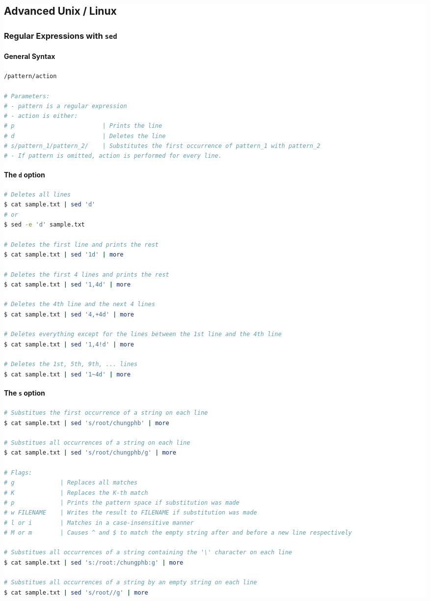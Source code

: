 ## Advanced Unix / Linux

### Regular Expressions with `sed`

#### General Syntax

```bash
/pattern/action

# Parameters:
# - pattern is a regular expression
# - action is either:
# p 						| Prints the line
# d 						| Deletes the line
# s/pattern_1/pattern_2/	| Substitutes the first occurrence of pattern_1 with pattern_2
# - If pattern is omitted, action is performed for every line.
```

#### The `d` option

```bash
# Deletes all lines
$ cat sample.txt | sed 'd'
# or
$ sed -e 'd' sample.txt

# Deletes the first line and prints the rest
$ cat sample.txt | sed '1d' | more

# Deletes the first 4 lines and prints the rest
$ cat sample.txt | sed '1,4d' | more

# Deletes the 4th line and the next 4 lines
$ cat sample.txt | sed '4,+4d' | more

# Deletes everything except for the lines between the 1st line and the 4th line
$ cat sample.txt | sed '1,4!d' | more

# Deletes the 1st, 5th, 9th, ... lines
$ cat sample.txt | sed '1~4d' | more
```

#### The `s` option

```bash
# Substitues the first occurrence of a string on each line
$ cat sample.txt | sed 's/root/chungphb' | more

# Substitues all occurrences of a string on each line
$ cat sample.txt | sed 's/root/chungphb/g' | more

# Flags:
# g 			| Replaces all matches
# K 			| Replaces the K-th match
# p 			| Prints the pattern space if substitution was made
# w FILENAME 	| Writes the result to FILENAME if substitution was made
# l or i 		| Matches in a case-insensitive manner
# M or m		| Causes ^ and $ to match the empty string after and before a new line respectively

# Substitues all occurrences of a string containing the '\' character on each line
$ cat sample.txt | sed 's:/root:/chungphb:g' | more

# Substitues all occurrences of a string by an empty string on each line
$ cat sample.txt | sed 's/root//g' | more

```